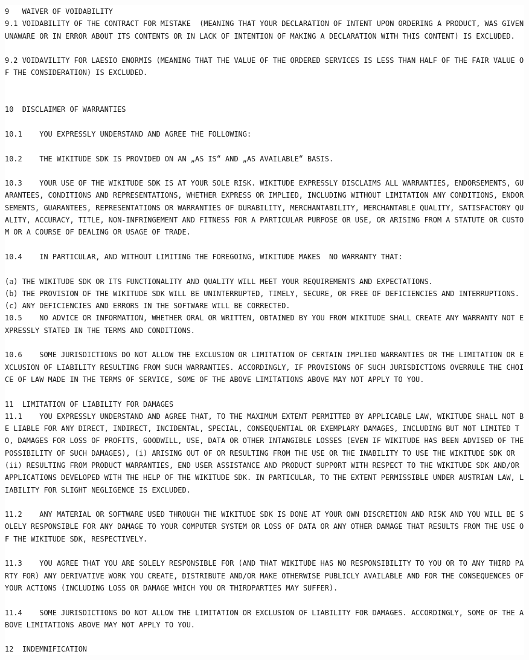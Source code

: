 ``` html
9	WAIVER OF VOIDABILITY
9.1	VOIDABILITY OF THE CONTRACT FOR MISTAKE  (MEANING THAT YOUR DECLARATION OF INTENT UPON ORDERING A PRODUCT, WAS GIVEN UNAWARE OR IN ERROR ABOUT ITS CONTENTS OR IN LACK OF INTENTION OF MAKING A DECLARATION WITH THIS CONTENT) IS EXCLUDED.

9.2	VOIDAVILITY FOR LAESIO ENORMIS (MEANING THAT THE VALUE OF THE ORDERED SERVICES IS LESS THAN HALF OF THE FAIR VALUE OF THE CONSIDERATION) IS EXCLUDED.


10	DISCLAIMER OF WARRANTIES

10.1	YOU EXPRESSLY UNDERSTAND AND AGREE THE FOLLOWING:

10.2	THE WIKITUDE SDK IS PROVIDED ON AN „AS IS“ AND „AS AVAILABLE“ BASIS.

10.3	YOUR USE OF THE WIKITUDE SDK IS AT YOUR SOLE RISK. WIKITUDE EXPRESSLY DISCLAIMS ALL WARRANTIES, ENDORSEMENTS, GUARANTEES, CONDITIONS AND REPRESENTATIONS, WHETHER EXPRESS OR IMPLIED, INCLUDING WITHOUT LIMITATION ANY CONDITIONS, ENDORSEMENTS, GUARANTEES, REPRESENTATIONS OR WARRANTIES OF DURABILITY, MERCHANTABILITY, MERCHANTABLE QUALITY, SATISFACTORY QUALITY, ACCURACY, TITLE, NON-INFRINGEMENT AND FITNESS FOR A PARTICULAR PURPOSE OR USE, OR ARISING FROM A STATUTE OR CUSTOM OR A COURSE OF DEALING OR USAGE OF TRADE.

10.4	IN PARTICULAR, AND WITHOUT LIMITING THE FOREGOING, WIKITUDE MAKES  NO WARRANTY THAT:

(a)	THE WIKITUDE SDK OR ITS FUNCTIONALITY AND QUALITY WILL MEET YOUR REQUIREMENTS AND EXPECTATIONS.
(b)	THE PROVISION OF THE WIKITUDE SDK WILL BE UNINTERRUPTED, TIMELY, SECURE, OR FREE OF DEFICIENCIES AND INTERRUPTIONS.
(c)	ANY DEFICIENCIES AND ERRORS IN THE SOFTWARE WILL BE CORRECTED.
10.5	NO ADVICE OR INFORMATION, WHETHER ORAL OR WRITTEN, OBTAINED BY YOU FROM WIKITUDE SHALL CREATE ANY WARRANTY NOT EXPRESSLY STATED IN THE TERMS AND CONDITIONS.

10.6	SOME JURISDICTIONS DO NOT ALLOW THE EXCLUSION OR LIMITATION OF CERTAIN IMPLIED WARRANTIES OR THE LIMITATION OR EXCLUSION OF LIABILITY RESULTING FROM SUCH WARRANTIES. ACCORDINGLY, IF PROVISIONS OF SUCH JURISDICTIONS OVERRULE THE CHOICE OF LAW MADE IN THE TERMS OF SERVICE, SOME OF THE ABOVE LIMITATIONS ABOVE MAY NOT APPLY TO YOU.

11	LIMITATION OF LIABILITY FOR DAMAGES
11.1	YOU EXPRESSLY UNDERSTAND AND AGREE THAT, TO THE MAXIMUM EXTENT PERMITTED BY APPLICABLE LAW, WIKITUDE SHALL NOT BE LIABLE FOR ANY DIRECT, INDIRECT, INCIDENTAL, SPECIAL, CONSEQUENTIAL OR EXEMPLARY DAMAGES, INCLUDING BUT NOT LIMITED TO, DAMAGES FOR LOSS OF PROFITS, GOODWILL, USE, DATA OR OTHER INTANGIBLE LOSSES (EVEN IF WIKITUDE HAS BEEN ADVISED OF THE POSSIBILITY OF SUCH DAMAGES), (i) ARISING OUT OF OR RESULTING FROM THE USE OR THE INABILITY TO USE THE WIKITUDE SDK OR (ii) RESULTING FROM PRODUCT WARRANTIES, END USER ASSISTANCE AND PRODUCT SUPPORT WITH RESPECT TO THE WIKITUDE SDK AND/OR APPLICATIONS DEVELOPED WITH THE HELP OF THE WIKITUDE SDK. IN PARTICULAR, TO THE EXTENT PERMISSIBLE UNDER AUSTRIAN LAW, LIABILITY FOR SLIGHT NEGLIGENCE IS EXCLUDED.

11.2	ANY MATERIAL OR SOFTWARE USED THROUGH THE WIKITUDE SDK IS DONE AT YOUR OWN DISCRETION AND RISK AND YOU WILL BE SOLELY RESPONSIBLE FOR ANY DAMAGE TO YOUR COMPUTER SYSTEM OR LOSS OF DATA OR ANY OTHER DAMAGE THAT RESULTS FROM THE USE OF THE WIKITUDE SDK, RESPECTIVELY.

11.3	YOU AGREE THAT YOU ARE SOLELY RESPONSIBLE FOR (AND THAT WIKITUDE HAS NO RESPONSIBILITY TO YOU OR TO ANY THIRD PARTY FOR) ANY DERIVATIVE WORK YOU CREATE, DISTRIBUTE AND/OR MAKE OTHERWISE PUBLICLY AVAILABLE AND FOR THE CONSEQUENCES OF YOUR ACTIONS (INCLUDING LOSS OR DAMAGE WHICH YOU OR THIRDPARTIES MAY SUFFER).

11.4	SOME JURISDICTIONS DO NOT ALLOW THE LIMITATION OR EXCLUSION OF LIABILITY FOR DAMAGES. ACCORDINGLY, SOME OF THE ABOVE LIMITATIONS ABOVE MAY NOT APPLY TO YOU.

12	INDEMNIFICATION
```